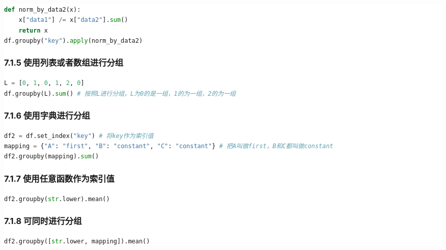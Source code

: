```python
def norm_by_data2(x):
    x["data1"] /= x["data2"].sum()
    return x
df.groupby("key").apply(norm_by_data2)
```

### 7.1.5 使用列表或者数组进行分组

```python
L = [0, 1, 0, 1, 2, 0]
df.groupby(L).sum() # 按照L进行分组，L为0的是一组，1的为一组，2的为一组
```

### 7.1.6 使用字典进行分组

```python
df2 = df.set_index("key") # 将key作为索引值
mapping = {"A": "first", "B": "constant", "C": "constant"} # 把A叫做first，B和C都叫做constant
df2.groupby(mapping).sum()
```

### 7.1.7 使用任意函数作为索引值

```python
df2.groupby(str.lower).mean()
```

### 7.1.8 可同时进行分组

```python
df2.groupby([str.lower, mapping]).mean()
```



